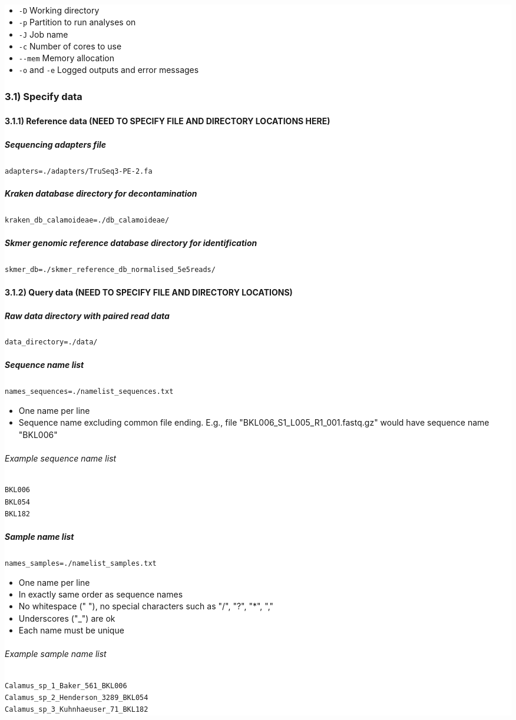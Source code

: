 - `-D` Working directory
- `-p` Partition to run analyses on
- `-J` Job name
- `-c` Number of cores to use
- `--mem` Memory allocation
- `-o` and `-e` Logged outputs and error messages


### 3.1) Specify data
#### 3.1.1) Reference data (NEED TO SPECIFY FILE AND DIRECTORY LOCATIONS HERE)
##### Sequencing adapters file
`adapters=./adapters/TruSeq3-PE-2.fa`

##### Kraken database directory for decontamination
`kraken_db_calamoideae=./db_calamoideae/`

##### Skmer genomic reference database directory for identification
`skmer_db=./skmer_reference_db_normalised_5e5reads/`


#### 3.1.2) Query data (NEED TO SPECIFY FILE AND DIRECTORY LOCATIONS)
##### Raw data directory with paired read data
`data_directory=./data/`

##### Sequence name list
`names_sequences=./namelist_sequences.txt`
- One name per line
- Sequence name excluding common file ending. E.g., file "BKL006_S1_L005_R1_001.fastq.gz" would have sequence name "BKL006"
###### Example sequence name list
```
BKL006
BKL054
BKL182
```

##### Sample name list
`names_samples=./namelist_samples.txt`
- One name per line
- In exactly same order as sequence names
- No whitespace (" "), no special characters such as "/", "?", "*", ","
- Underscores ("_") are ok
- Each name must be unique
###### Example sample name list
```
Calamus_sp_1_Baker_561_BKL006
Calamus_sp_2_Henderson_3289_BKL054
Calamus_sp_3_Kuhnhaeuser_71_BKL182
```
